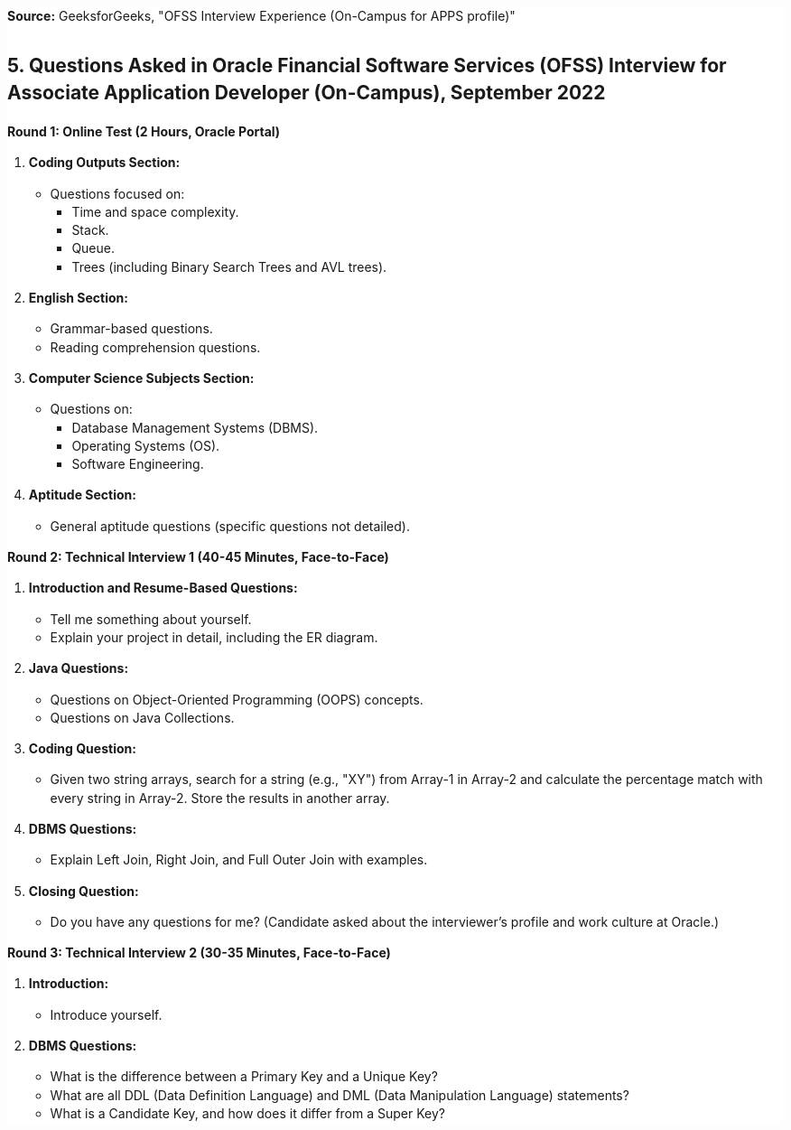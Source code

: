 **Source:** GeeksforGeeks, "OFSS Interview Experience (On-Campus for APPS profile)"

## **5. Questions Asked in Oracle Financial Software Services (OFSS) Interview for Associate Application Developer (On-Campus), September 2022**

**Round 1: Online Test (2 Hours, Oracle Portal)**

1. **Coding Outputs Section:**
   - Questions focused on:
     - Time and space complexity.
     - Stack.
     - Queue.
     - Trees (including Binary Search Trees and AVL trees).

2. **English Section:**
   - Grammar-based questions.
   - Reading comprehension questions.

3. **Computer Science Subjects Section:**
   - Questions on:
     - Database Management Systems (DBMS).
     - Operating Systems (OS).
     - Software Engineering.

4. **Aptitude Section:**
   - General aptitude questions (specific questions not detailed).

**Round 2: Technical Interview 1 (40-45 Minutes, Face-to-Face)**

1. **Introduction and Resume-Based Questions:**
   - Tell me something about yourself.
   - Explain your project in detail, including the ER diagram.

2. **Java Questions:**
   - Questions on Object-Oriented Programming (OOPS) concepts.
   - Questions on Java Collections.

3. **Coding Question:**
   - Given two string arrays, search for a string (e.g., "XY") from Array-1 in Array-2 and calculate the percentage match with every string in Array-2. Store the results in another array.

4. **DBMS Questions:**
   - Explain Left Join, Right Join, and Full Outer Join with examples.

5. **Closing Question:**
   - Do you have any questions for me? (Candidate asked about the interviewer’s profile and work culture at Oracle.)

**Round 3: Technical Interview 2 (30-35 Minutes, Face-to-Face)**

1. **Introduction:**
   - Introduce yourself.

2. **DBMS Questions:**
   - What is the difference between a Primary Key and a Unique Key?
   - What are all DDL (Data Definition Language) and DML (Data Manipulation Language) statements?
   - What is a Candidate Key, and how does it differ from a Super Key?
